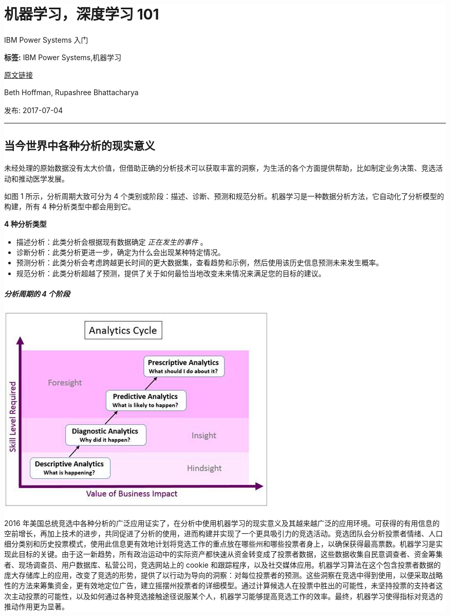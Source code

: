 # 机器学习，深度学习 101
IBM Power Systems 入门

**标签:** IBM Power Systems,机器学习

[原文链接](https://developer.ibm.com/zh/articles/l-machine-learning-deep-learning-trs/)

Beth Hoffman, Rupashree Bhattacharya

发布: 2017-07-04

* * *

## 当今世界中各种分析的现实意义

未经处理的原始数据没有太大价值，但借助正确的分析技术可以获取丰富的洞察，为生活的各个方面提供帮助，比如制定业务决策、竞选活动和推动医学发展。

如图 1 所示，分析周期大致可分为 4 个类别或阶段：描述、诊断、预测和规范分析。机器学习是一种数据分析方法，它自动化了分析模型的构建，所有 4 种分析类型中都会用到它。

**4 种分析类型**

- 描述分析：此类分析会根据现有数据确定 _正在发生的事件_ 。
- 诊断分析：此类分析更进一步，确定为什么会出现某种特定情况。
- 预测分析：此类分析会考虑跨越更长时间的更大数据集，查看趋势和示例，然后使用该历史信息预测未来发生概率。
- 规范分析：此类分析超越了预测，提供了关于如何最恰当地改变未来情况来满足您的目标的建议。

##### 分析周期的 4 个阶段

![分析周期的 4 个阶段](../ibm_articles_img/l-machine-learning-deep-learning-trs_images_image001.jpg)

2016 年美国总统竞选中各种分析的广泛应用证实了，在分析中使用机器学习的现实意义及其越来越广泛的应用环境。可获得的有用信息的空前增长，再加上技术的进步，共同促进了分析的使用，进而构建并实现了一个更具吸引力的竞选活动。竞选团队会分析投票者情绪、人口细分类别和历史投票模式，使用此信息更有效地计划将竞选工作的重点放在哪些州和哪些投票者身上，以确保获得最高票数。机器学习是实现此目标的关键。由于这一新趋势，所有政治运动中的实际资产都快速从资金转变成了投票者数据，这些数据收集自民意调查者、资金筹集者、现场调查员、用户数据库、私营公司，竞选网站上的 cookie 和跟踪程序，以及社交媒体应用。机器学习算法在这个包含投票者数据的庞大存储库上的应用，改变了竞选的形势，提供了以行动为导向的洞察：对每位投票者的预测。这些洞察在竞选中得到使用，以便采取战略性的方法来筹集资金，更有效地定位广告，建立摇摆州投票者的详细模型。通过计算候选人在投票中胜出的可能性，未坚持投票的支持者这次主动投票的可能性，以及如何通过各种竞选接触途径说服某个人，机器学习能够提高竞选工作的效率。最终，机器学习使得指标对竞选的推动作用更为显著。
